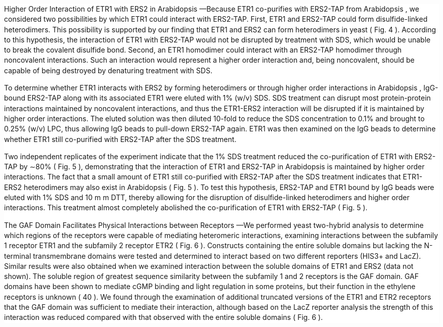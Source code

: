 Higher Order Interaction of ETR1 with ERS2 in
 Arabidopsis —Because ETR1 co-purifies with ERS2-TAP from Arabidopsis , we considered two possibilities by which ETR1 could
 interact with ERS2-TAP. First, ETR1 and ERS2-TAP could form disulfide-linked
 heterodimers. This possibility is supported by our finding that ETR1 and ERS2
 can form heterodimers in yeast ( Fig.
 4 ). According to this hypothesis, the interaction of ETR1 with
 ERS2-TAP would not be disrupted by treatment with SDS, which would be unable
 to break the covalent disulfide bond. Second, an ETR1 homodimer could interact
 with an ERS2-TAP homodimer through noncovalent interactions. Such an
 interaction would represent a higher order interaction and, being noncovalent,
 should be capable of being destroyed by denaturing treatment with SDS.

To determine whether ETR1 interacts with ERS2 by forming heterodimers or
 through higher order interactions in Arabidopsis , IgG-bound ERS2-TAP
 along with its associated ETR1 were eluted with 1% (w/v) SDS. SDS treatment
 can disrupt most protein-protein interactions maintained by noncovalent
 interactions, and thus the ETR1-ERS2 interaction will be disrupted if it is
 maintained by higher order interactions. The eluted solution was then diluted
 10-fold to reduce the SDS concentration to 0.1% and brought to 0.25% (w/v)
 LPC, thus allowing IgG beads to pull-down ERS2-TAP again. ETR1 was then
 examined on the IgG beads to determine whether ETR1 still co-purified with
 ERS2-TAP after the SDS treatment.

Two independent replicates of the experiment indicate that the 1% SDS
 treatment reduced the co-purification of ETR1 with ERS2-TAP by ∼80%
 ( Fig. 5 ), demonstrating that
 the interaction of ETR1 and ERS2-TAP in Arabidopsis is maintained by
 higher order interactions. The fact that a small amount of ETR1 still
 co-purified with ERS2-TAP after the SDS treatment indicates that ETR1-ERS2
 heterodimers may also exist in Arabidopsis ( Fig. 5 ). To test this
 hypothesis, ERS2-TAP and ETR1 bound by IgG beads were eluted with 1% SDS and
 10 m m DTT, thereby allowing for the disruption of disulfide-linked
 heterodimers and higher order interactions. This treatment almost completely
 abolished the co-purification of ETR1 with ERS2-TAP
 ( Fig. 5 ).

The GAF Domain Facilitates Physical Interactions between
 Receptors —We performed yeast two-hybrid analysis to determine which
 regions of the receptors were capable of mediating heteromeric interactions,
 examining interactions between the subfamily 1 receptor ETR1 and the subfamily
 2 receptor ETR2 ( Fig. 6 ).
 Constructs containing the entire soluble domains but lacking the N-terminal
 transmembrane domains were tested and determined to interact based on two
 different reporters (HIS3+ and LacZ). Similar results were also obtained when
 we examined interaction between the soluble domains of ETR1 and ERS2 (data not
 shown). The soluble region of greatest sequence similarity between the
 subfamily 1 and 2 receptors is the GAF domain. GAF domains have been shown to
 mediate cGMP binding and light regulation in some proteins, but their function
 in the ethylene receptors is unknown
 ( 40 ). We found through the
 examination of additional truncated versions of the ETR1 and ETR2 receptors
 that the GAF domain was sufficient to mediate their interaction, although
 based on the LacZ reporter analysis the strength of this interaction was
 reduced compared with that observed with the entire soluble domains
 ( Fig. 6 ).
